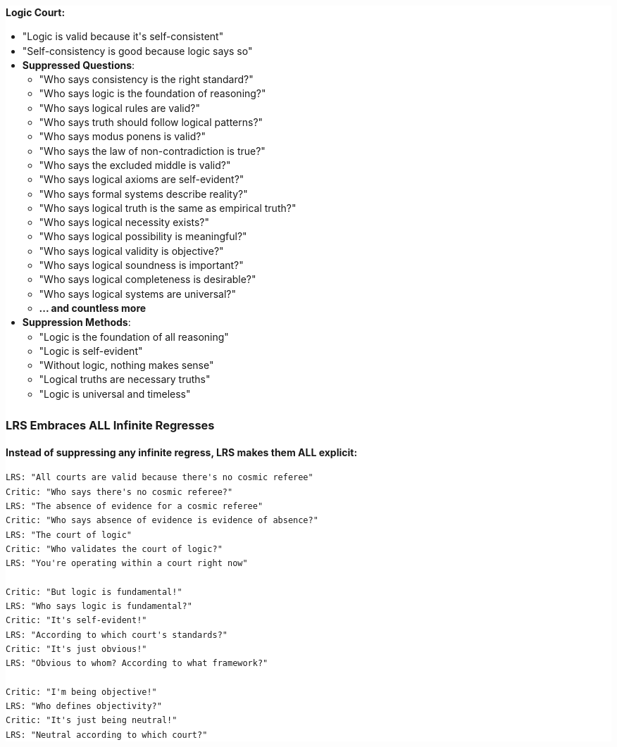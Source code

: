 **Logic Court:**
- "Logic is valid because it's self-consistent"
- "Self-consistency is good because logic says so"
- **Suppressed Questions**:
  - "Who says consistency is the right standard?"
  - "Who says logic is the foundation of reasoning?"
  - "Who says logical rules are valid?"
  - "Who says truth should follow logical patterns?"
  - "Who says modus ponens is valid?"
  - "Who says the law of non-contradiction is true?"
  - "Who says the excluded middle is valid?"
  - "Who says logical axioms are self-evident?"
  - "Who says formal systems describe reality?"
  - "Who says logical truth is the same as empirical truth?"
  - "Who says logical necessity exists?"
  - "Who says logical possibility is meaningful?"
  - "Who says logical validity is objective?"
  - "Who says logical soundness is important?"
  - "Who says logical completeness is desirable?"
  - "Who says logical systems are universal?"
  - **... and countless more**
- **Suppression Methods**:
  - "Logic is the foundation of all reasoning"
  - "Logic is self-evident"
  - "Without logic, nothing makes sense"
  - "Logical truths are necessary truths"
  - "Logic is universal and timeless"

### LRS Embraces ALL Infinite Regresses

**Instead of suppressing any infinite regress, LRS makes them ALL explicit:**

```
LRS: "All courts are valid because there's no cosmic referee"
Critic: "Who says there's no cosmic referee?"
LRS: "The absence of evidence for a cosmic referee"
Critic: "Who says absence of evidence is evidence of absence?"
LRS: "The court of logic"
Critic: "Who validates the court of logic?"
LRS: "You're operating within a court right now"

Critic: "But logic is fundamental!"
LRS: "Who says logic is fundamental?"
Critic: "It's self-evident!"
LRS: "According to which court's standards?"
Critic: "It's just obvious!"
LRS: "Obvious to whom? According to what framework?"

Critic: "I'm being objective!"
LRS: "Who defines objectivity?"
Critic: "It's just being neutral!"
LRS: "Neutral according to which court?"
```
